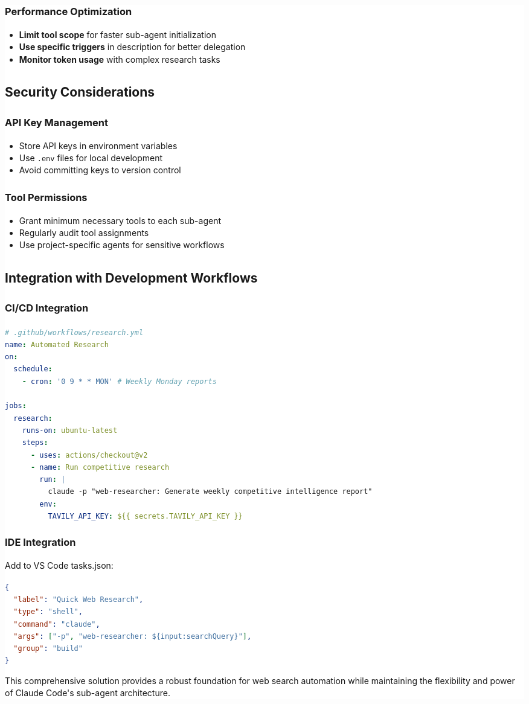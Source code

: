 ### Performance Optimization

- **Limit tool scope** for faster sub-agent initialization
- **Use specific triggers** in description for better delegation
- **Monitor token usage** with complex research tasks

## Security Considerations

### API Key Management

- Store API keys in environment variables
- Use `.env` files for local development
- Avoid committing keys to version control

### Tool Permissions

- Grant minimum necessary tools to each sub-agent
- Regularly audit tool assignments
- Use project-specific agents for sensitive workflows

## Integration with Development Workflows

### CI/CD Integration

```yaml
# .github/workflows/research.yml
name: Automated Research
on:
  schedule:
    - cron: '0 9 * * MON' # Weekly Monday reports

jobs:
  research:
    runs-on: ubuntu-latest
    steps:
      - uses: actions/checkout@v2
      - name: Run competitive research
        run: |
          claude -p "web-researcher: Generate weekly competitive intelligence report"
        env:
          TAVILY_API_KEY: ${{ secrets.TAVILY_API_KEY }}
```

### IDE Integration

Add to VS Code tasks.json:

```json
{
  "label": "Quick Web Research",
  "type": "shell",
  "command": "claude",
  "args": ["-p", "web-researcher: ${input:searchQuery}"],
  "group": "build"
}
```

This comprehensive solution provides a robust foundation for web search automation while maintaining the flexibility and power of Claude Code's sub-agent architecture.
